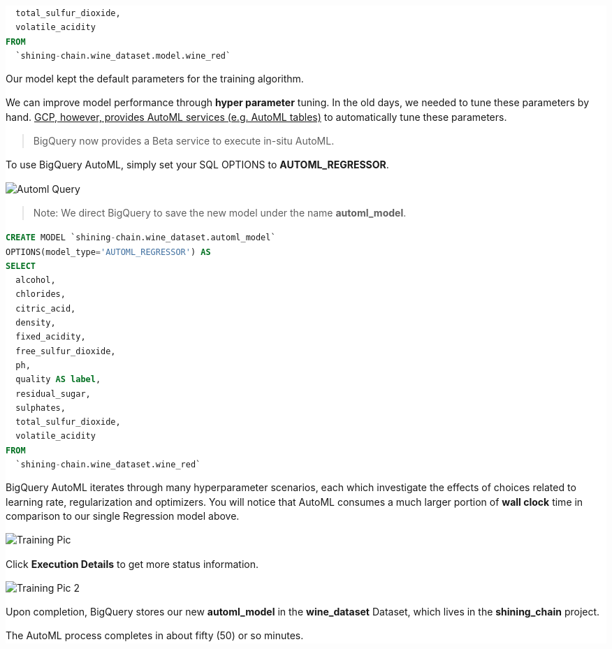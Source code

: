 ```sql
  total_sulfur_dioxide,
  volatile_acidity
FROM
  `shining-chain.wine_dataset.model.wine_red`
```

Our model kept the default parameters for the training algorithm.

We can improve model performance through **hyper parameter** tuning.  In the old days, we needed to tune these parameters by hand.  [GCP, however, provides AutoML services (e.g. AutoML tables)]({filename}/fast-and-easy-automl-optimize.md) to automatically tune these parameters.

> BigQuery now provides a Beta service to execute in-situ AutoML.

To use BigQuery AutoML, simply set your SQL OPTIONS to **AUTOML_REGRESSOR**.

![Automl Query]({static}/images/Bigquery_Automl/19_Automl_Query.png)

> Note: We direct BigQuery to save the new model under the name **automl_model**.

```sql
CREATE MODEL `shining-chain.wine_dataset.automl_model`
OPTIONS(model_type='AUTOML_REGRESSOR') AS 
SELECT 
  alcohol,
  chlorides,
  citric_acid,
  density,
  fixed_acidity,
  free_sulfur_dioxide,
  ph,
  quality AS label,
  residual_sugar,
  sulphates,
  total_sulfur_dioxide,
  volatile_acidity
FROM
  `shining-chain.wine_dataset.wine_red`
```

BigQuery AutoML iterates through many hyperparameter scenarios, each which investigate the effects of choices related to learning rate, regularization and optimizers.  You will notice that AutoML consumes a much larger portion of **wall clock** time in comparison to our single Regression model above.

![Training Pic]({static}/images/Bigquery_Automl/20_Training.png)

Click **Execution Details** to get more status information.

![Training Pic 2]({static}/images/Bigquery_Automl/21_Training_2.png)

Upon completion, BigQuery stores our new **automl_model** in the **wine_dataset** Dataset, which lives in the **shining_chain** project.

The AutoML process completes in about fifty (50) or so minutes.
